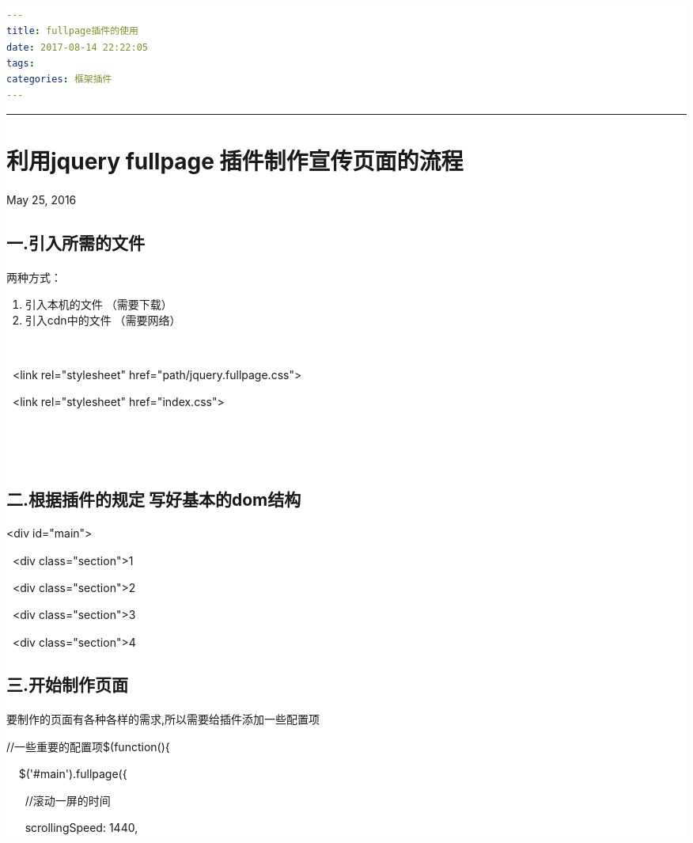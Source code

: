 ```yaml
---
title: fullpage插件的使用
date: 2017-08-14 22:22:05
tags:
categories: 框架插件
---
```

------



# **利用jquery fullpage 插件制作宣传页面的流程**

May 25, 2016

## **一.引入所需的文件**

两种方式：

1.  引入本机的文件 （需要下载）
2.  引入cdn中的文件 （需要网络）

  

  <link rel="stylesheet" href="path/jquery.fullpage.css">

  <link rel="stylesheet" href="index.css">

  <script src="jquery.js"></script>

  <script src="jquery.fullpage.js"></script>

## **二.根据插件的规定 写好基本的dom结构**

<div id="main">

  <div class="section">1</div>

  <div class="section">2</div>

  <div class="section">3</div>

  <div class="section">4</div></div><script>$(function(){

  $('#main').fullpage();})</script>

## **三.开始制作页面**

要制作的页面有各种各样的需求,所以需要给插件添加一些配置项

//一些重要的配置项$(function(){

    $('#main').fullpage({

      //滚动一屏的时间

      scrollingSpeed: 1440,
